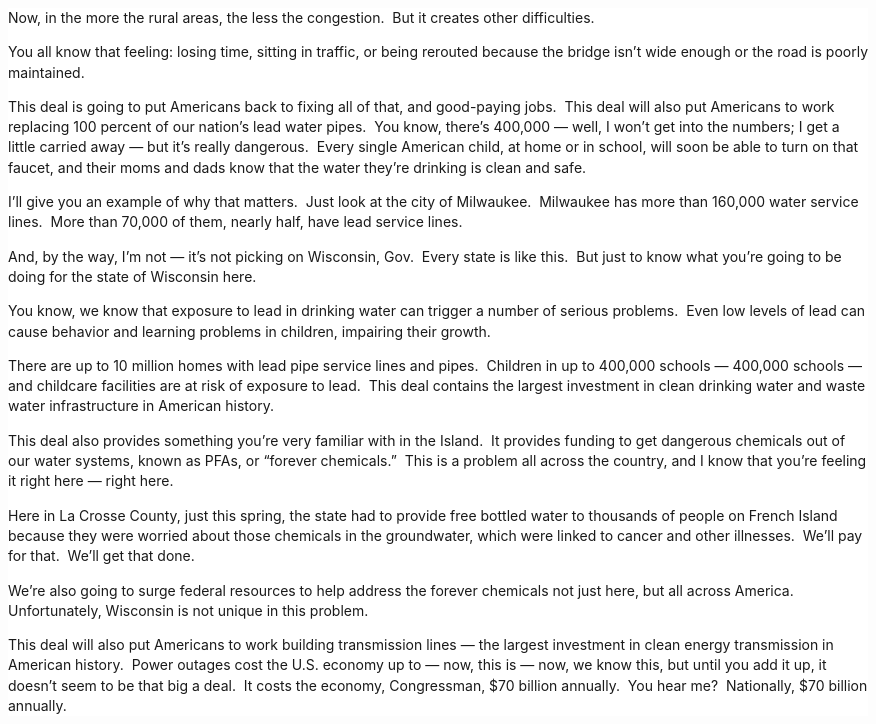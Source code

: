 Now, in the more the rural areas, the less the congestion.  But it
creates other difficulties.  
  
You all know that feeling: losing time, sitting in traffic, or being
rerouted because the bridge isn’t wide enough or the road is poorly
maintained.  
  
This deal is going to put Americans back to fixing all of that, and
good-paying jobs.  This deal will also put Americans to work replacing
100 percent of our nation’s lead water pipes.  You know, there’s 400,000
— well, I won’t get into the numbers; I get a little carried away — but
it’s really dangerous.  Every single American child, at home or in
school, will soon be able to turn on that faucet, and their moms and
dads know that the water they’re drinking is clean and safe.  
  
I’ll give you an example of why that matters.  Just look at the city of
Milwaukee.  Milwaukee has more than 160,000 water service lines.  More
than 70,000 of them, nearly half, have lead service lines.  
  
And, by the way, I’m not — it’s not picking on Wisconsin, Gov.  Every
state is like this.  But just to know what you’re going to be doing for
the state of Wisconsin here.  
  
You know, we know that exposure to lead in drinking water can trigger a
number of serious problems.  Even low levels of lead can cause behavior
and learning problems in children, impairing their growth.  
  
There are up to 10 million homes with lead pipe service lines and
pipes.  Children in up to 400,000 schools — 400,000 schools — and
childcare facilities are at risk of exposure to lead.  This deal
contains the largest investment in clean drinking water and waste water
infrastructure in American history.  
  
This deal also provides something you’re very familiar with in the
Island.  It provides funding to get dangerous chemicals out of our water
systems, known as PFAs, or “forever chemicals.”  This is a problem all
across the country, and I know that you’re feeling it right here — right
here.  
  
Here in La Crosse County, just this spring, the state had to provide
free bottled water to thousands of people on French Island because they
were worried about those chemicals in the groundwater, which were linked
to cancer and other illnesses.  We’ll pay for that.  We’ll get that
done.   
  
We’re also going to surge federal resources to help address the forever
chemicals not just here, but all across America.  Unfortunately,
Wisconsin is not unique in this problem.  
  
This deal will also put Americans to work building transmission lines —
the largest investment in clean energy transmission in American
history.  Power outages cost the U.S. economy up to — now, this is —
now, we know this, but until you add it up, it doesn’t seem to be that
big a deal.  It costs the economy, Congressman, $70 billion annually. 
You hear me?  Nationally, $70 billion annually.  
  